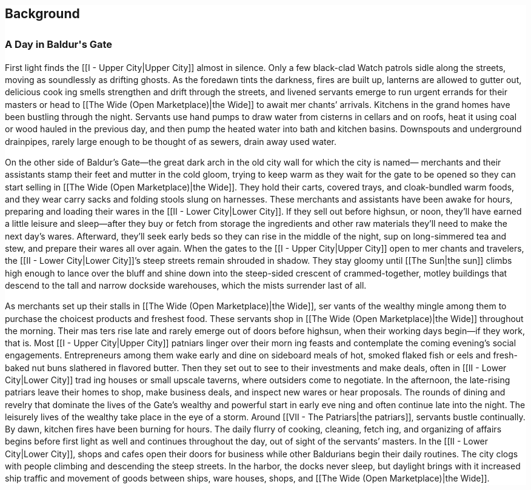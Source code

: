 ## Background
### A Day in Baldur's Gate
First light finds the [[I - Upper City|Upper City]] almost in silence. Only a few black-clad Watch patrols sidle along the streets, moving as soundlessly as drifting ghosts. As the foredawn tints the darkness, fires are built up, lanterns are allowed to gutter out, delicious cook ing smells strengthen and drift through the streets, and livened servants emerge to run urgent errands for their masters or head to [[The Wide (Open Marketplace)|the Wide]] to await mer chants’ arrivals. Kitchens in the grand homes have been bustling through the night. Servants use hand pumps to draw water from cisterns in cellars and on roofs, heat it using coal or wood hauled in the previous day, and then pump the heated water into bath and kitchen basins. Downspouts and underground drainpipes, rarely large enough to be thought of as sewers, drain away used water.

On the other side of Baldur’s Gate—the great dark arch in the old city wall for which the city is named— merchants and their assistants stamp their feet and mutter in the cold gloom, trying to keep warm as they wait for the gate to be opened so they can start selling in [[The Wide (Open Marketplace)|the Wide]]. They hold their carts, covered trays, and cloak-bundled warm foods, and they wear carry sacks and folding stools slung on harnesses. These merchants and assistants have been awake for hours, preparing and loading their wares in the [[II - Lower City|Lower City]]. If they sell out before highsun, or noon, they’ll have earned a little leisure and sleep—after they buy or fetch from storage the ingredients and other raw materials they’ll need to make the next day’s wares. Afterward, they’ll seek early beds so they can rise in the middle of the night, sup on long-simmered tea and stew, and prepare their wares all over again. When the gates to the [[I - Upper City|Upper City]] open to mer chants and travelers, the [[II - Lower City|Lower City]]’s steep streets remain shrouded in shadow. They stay gloomy until [[The Sun|the sun]] climbs high enough to lance over the bluff and shine down into the steep-sided crescent of crammed-together, motley buildings that descend to the tall and narrow dockside warehouses, which the mists surrender last of all.

As merchants set up their stalls in [[The Wide (Open Marketplace)|the Wide]], ser vants of the wealthy mingle among them to purchase the choicest products and freshest food. These servants shop in [[The Wide (Open Marketplace)|the Wide]] throughout the morning. Their mas ters rise late and rarely emerge out of doors before highsun, when their working days begin—if they work, that is. Most [[I - Upper City|Upper City]] patniars linger over their morn ing feasts and contemplate the coming evening’s social engagements. Entrepreneurs among them wake early and dine on sideboard meals of hot, smoked flaked fish or eels and fresh-baked nut buns slathered in flavored butter. Then they set out to see to their investments and make deals, often in [[II - Lower City|Lower City]] trad ing houses or small upscale taverns, where outsiders come to negotiate. In the afternoon, the late-rising patriars leave their homes to shop, make business deals, and inspect new wares or hear proposals. The rounds of dining and revelry that dominate the lives of the Gate’s wealthy and powerful start in early eve ning and often continue late into the night. The leisurely lives of the wealthy take place in the eye of a storm. Around [[VII - The Patriars|the patriars]], servants bustle continually. By dawn, kitchen fires have been burning for hours. The daily flurry of cooking, cleaning, fetch ing, and organizing of affairs begins before first light as well and continues throughout the day, out of sight of the servants’ masters. In the [[II - Lower City|Lower City]], shops and cafes open their doors for business while other Baldurians begin their daily routines. The city clogs with people climbing and descending the steep streets. In the harbor, the docks never sleep, but daylight brings with it increased ship traffic and movement of goods between ships, ware houses, shops, and [[The Wide (Open Marketplace)|the Wide]].
